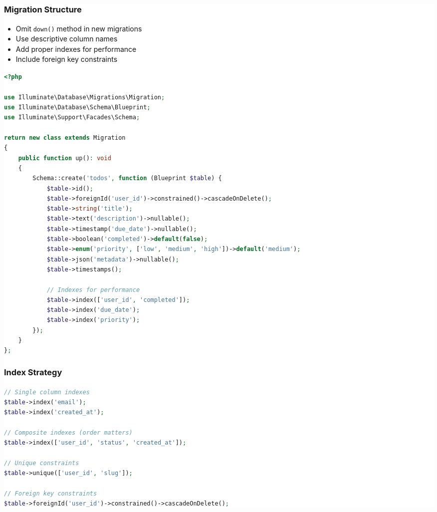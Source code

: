 ### Migration Structure
- Omit `down()` method in new migrations
- Use descriptive column names
- Add proper indexes for performance
- Include foreign key constraints

```php
<?php

use Illuminate\Database\Migrations\Migration;
use Illuminate\Database\Schema\Blueprint;
use Illuminate\Support\Facades\Schema;

return new class extends Migration
{
    public function up(): void
    {
        Schema::create('todos', function (Blueprint $table) {
            $table->id();
            $table->foreignId('user_id')->constrained()->cascadeOnDelete();
            $table->string('title');
            $table->text('description')->nullable();
            $table->timestamp('due_date')->nullable();
            $table->boolean('completed')->default(false);
            $table->enum('priority', ['low', 'medium', 'high'])->default('medium');
            $table->json('metadata')->nullable();
            $table->timestamps();

            // Indexes for performance
            $table->index(['user_id', 'completed']);
            $table->index('due_date');
            $table->index('priority');
        });
    }
};
```

### Index Strategy
```php
// Single column indexes
$table->index('email');
$table->index('created_at');

// Composite indexes (order matters)
$table->index(['user_id', 'status', 'created_at']);

// Unique constraints
$table->unique(['user_id', 'slug']);

// Foreign key constraints
$table->foreignId('user_id')->constrained()->cascadeOnDelete();
```
